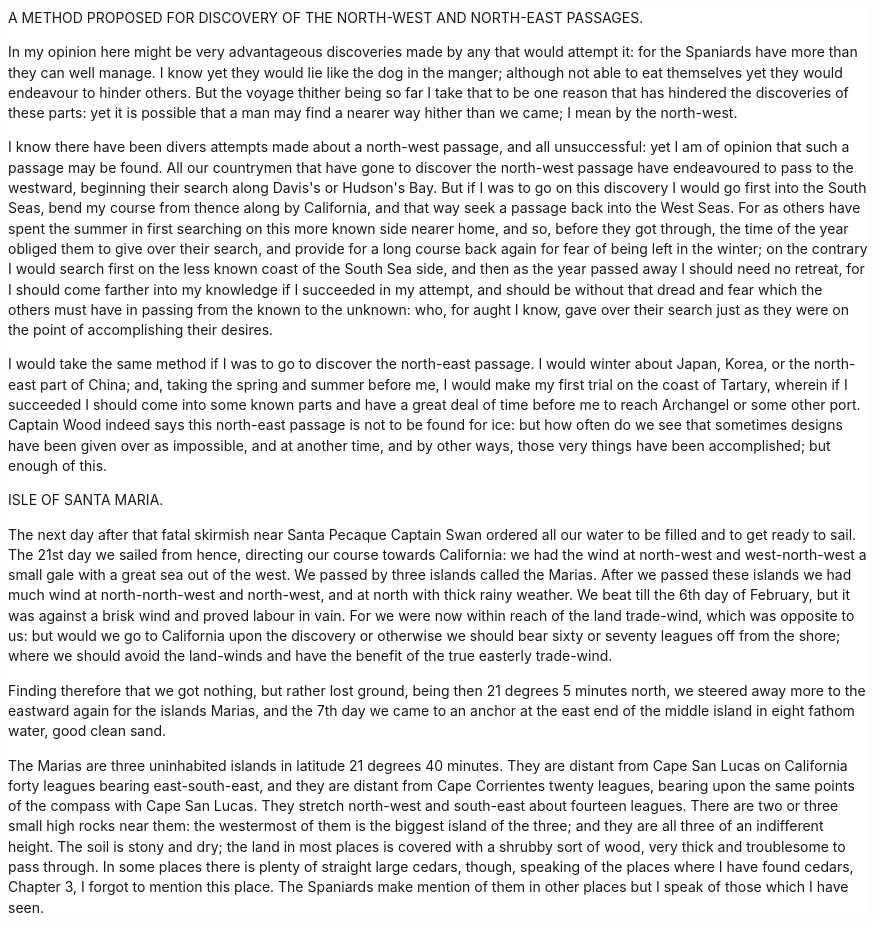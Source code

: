 A METHOD PROPOSED FOR DISCOVERY OF THE NORTH-WEST AND NORTH-EAST PASSAGES.

In my opinion here might be very advantageous discoveries made by any that would attempt it: for the Spaniards have more than they can well manage. I know yet they would lie like the dog in the manger; although not able to eat themselves yet they would endeavour to hinder others. But the voyage thither being so far I take that to be one reason that has hindered the discoveries of these parts: yet it is possible that a man may find a nearer way hither than we came; I mean by the north-west.

I know there have been divers attempts made about a north-west passage, and all unsuccessful: yet I am of opinion that such a passage may be found. All our countrymen that have gone to discover the north-west passage have endeavoured to pass to the westward, beginning their search along Davis's or Hudson's Bay. But if I was to go on this discovery I would go first into the South Seas, bend my course from thence along by California, and that way seek a passage back into the West Seas. For as others have spent the summer in first searching on this more known side nearer home, and so, before they got through, the time of the year obliged them to give over their search, and provide for a long course back again for fear of being left in the winter; on the contrary I would search first on the less known coast of the South Sea side, and then as the year passed away I should need no retreat, for I should come farther into my knowledge if I succeeded in my attempt, and should be without that dread and fear which the others must have in passing from the known to the unknown: who, for aught I know, gave over their search just as they were on the point of accomplishing their desires.

I would take the same method if I was to go to discover the north-east passage. I would winter about Japan, Korea, or the north-east part of China; and, taking the spring and summer before me, I would make my first trial on the coast of Tartary, wherein if I succeeded I should come into some known parts and have a great deal of time before me to reach Archangel or some other port. Captain Wood indeed says this north-east passage is not to be found for ice: but how often do we see that sometimes designs have been given over as impossible, and at another time, and by other ways, those very things have been accomplished; but enough of this.

ISLE OF SANTA MARIA.

The next day after that fatal skirmish near Santa Pecaque Captain Swan ordered all our water to be filled and to get ready to sail. The 21st day we sailed from hence, directing our course towards California: we had the wind at north-west and west-north-west a small gale with a great sea out of the west. We passed by three islands called the Marias. After we passed these islands we had much wind at north-north-west and north-west, and at north with thick rainy weather. We beat till the 6th day of February, but it was against a brisk wind and proved labour in vain. For we were now within reach of the land trade-wind, which was opposite to us: but would we go to California upon the discovery or otherwise we should bear sixty or seventy leagues off from the shore; where we should avoid the land-winds and have the benefit of the true easterly trade-wind.

Finding therefore that we got nothing, but rather lost ground, being then 21 degrees 5 minutes north, we steered away more to the eastward again for the islands Marias, and the 7th day we came to an anchor at the east end of the middle island in eight fathom water, good clean sand.

The Marias are three uninhabited islands in latitude 21 degrees 40 minutes. They are distant from Cape San Lucas on California forty leagues bearing east-south-east, and they are distant from Cape Corrientes twenty leagues, bearing upon the same points of the compass with Cape San Lucas. They stretch north-west and south-east about fourteen leagues. There are two or three small high rocks near them: the westermost of them is the biggest island of the three; and they are all three of an indifferent height. The soil is stony and dry; the land in most places is covered with a shrubby sort of wood, very thick and troublesome to pass through. In some places there is plenty of straight large cedars, though, speaking of the places where I have found cedars, Chapter 3, I forgot to mention this place. The Spaniards make mention of them in other places but I speak of those which I have seen.
